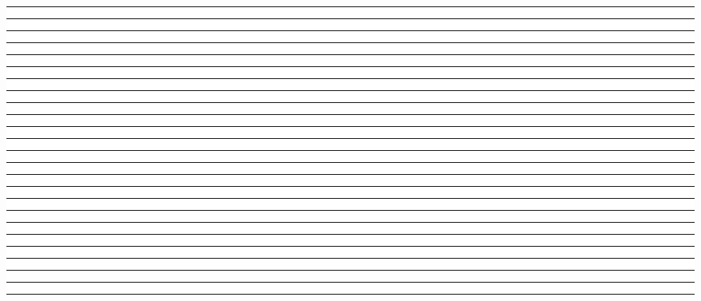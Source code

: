 ****
****
****
****
****
****
****
****
****
****
****
****
****
****
****
****
****
****
****
****
****
****
****
****
****
